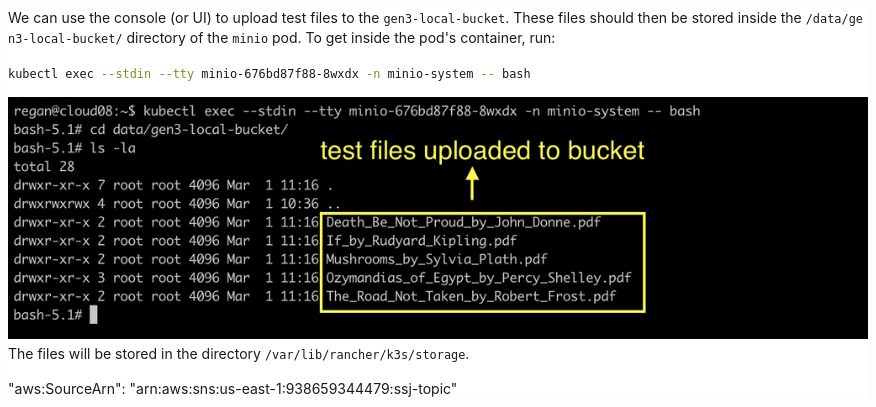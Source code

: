 We can use the console (or UI) to upload test files to the `gen3-local-bucket`. These files should then be stored inside the `/data/gen3-local-bucket/` directory of the `minio` pod. To get inside the pod's container, run:
```bash
kubectl exec --stdin --tty minio-676bd87f88-8wxdx -n minio-system -- bash
```   

![Uploaded files in /data/ directory](public/assets/images/uploaded-files-in-data-directory.png "Uploaded files in /data/ directory")   
The files will be stored in the directory `/var/lib/rancher/k3s/storage`.   

"aws:SourceArn": "arn:aws:sns:us-east-1:938659344479:ssj-topic"